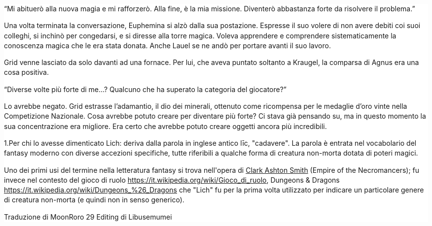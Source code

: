
“Mi abituerò alla nuova magia e mi rafforzerò. Alla fine, è la mia missione. Diventerò abbastanza forte da risolvere il problema.”


Una volta terminata la conversazione, Euphemina si alzò dalla sua postazione. Espresse il suo volere di non avere debiti coi suoi colleghi, si inchinò per congedarsi, e si diresse alla torre magica. Voleva apprendere e comprendere sistematicamente la conoscenza magica che le era stata donata. Anche Lauel se ne andò per portare avanti il suo lavoro.


Grid venne lasciato da solo davanti ad una fornace. Per lui, che aveva puntato soltanto a Kraugel, la comparsa di Agnus era una cosa positiva.


“Diverse volte più forte di me...? Qualcuno che ha superato la categoria del giocatore?”


Lo avrebbe negato. Grid estrasse l’adamantio, il dio dei minerali, ottenuto come ricompensa per le medaglie d’oro vinte nella Competizione Nazionale. Cosa avrebbe potuto creare per diventare più forte? Ci stava già pensando su, ma in questo momento la sua concentrazione era migliore. Era certo che avrebbe potuto creare oggetti ancora più incredibili.


1.Per chi lo avesse dimenticato Lich: deriva dalla parola in inglese antico līc, "cadavere". La parola è entrata nel vocabolario del fantasy moderno con diverse accezioni specifiche, tutte riferibili a qualche forma di creatura non-morta dotata di poteri magici. 


Uno dei primi usi del termine nella letteratura fantasy si trova nell'opera di <a href="https://it.wikipedia.org/wiki/Clark_Ashton_Smith">Clark Ashton Smith</a> (Empire of the Necromancers); fu invece nel contesto del gioco di ruolo https://it.wikipedia.org/wiki/Gioco_di_ruolo, Dungeons & Dragons https://it.wikipedia.org/wiki/Dungeons_%26_Dragons  che "Lich" fu per la prima volta utilizzato per indicare un particolare genere di creatura non-morta (e quindi non in senso generico).


Traduzione di MoonRoro 29
Editing di Libusemumei                        


                                



